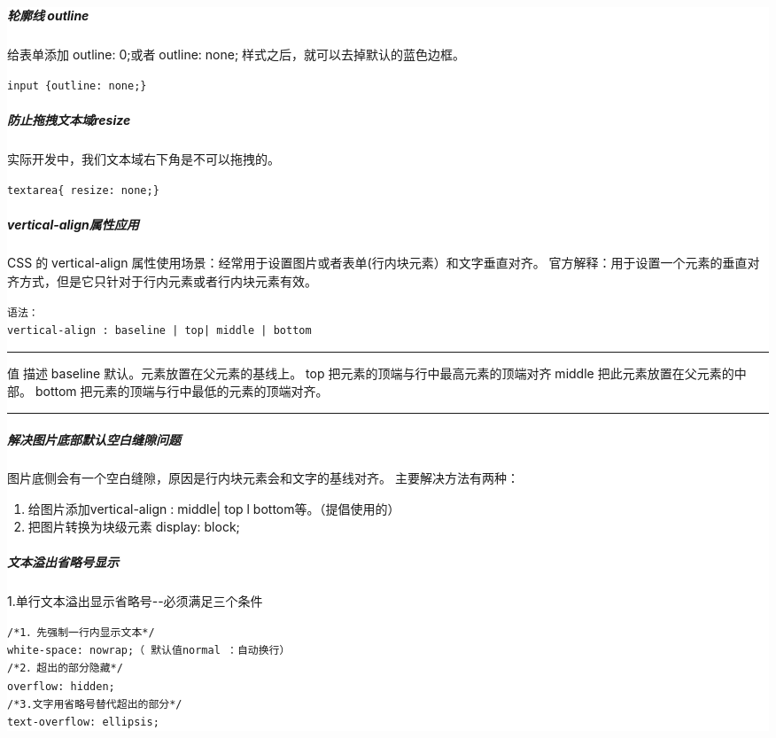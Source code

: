 ##### 轮廓线 outline

给表单添加 outline: 0;或者 outline: none; 样式之后，就可以去掉默认的蓝色边框。

```
input {outline: none;}
```

##### 防止拖拽文本域resize

实际开发中，我们文本域右下角是不可以拖拽的。

```
textarea{ resize: none;}
```





##### vertical-align属性应用

CSS 的 vertical-align 属性使用场景：经常用于设置图片或者表单(行内块元素）和文字垂直对齐。
官方解释：用于设置一个元素的垂直对齐方式，但是它只针对于行内元素或者行内块元素有效。

```
语法：
vertical-align : baseline | top| middle | bottom
```

------

值									描述
baseline						默认。元素放置在父元素的基线上。
top								 把元素的顶端与行中最高元素的顶端对齐
middle						   把此元素放置在父元素的中部。
bottom						  把元素的顶端与行中最低的元素的顶端对齐。

------



#####  解决图片底部默认空白缝隙问题

图片底侧会有一个空白缝隙，原因是行内块元素会和文字的基线对齐。
主要解决方法有两种：

1. 给图片添加vertical-align : middle| top l bottom等。（提倡使用的）
2. 把图片转换为块级元素 display: block;



##### 文本溢出省略号显示

1.单行文本溢出显示省略号--必须满足三个条件

```
/*1．先强制一行内显示文本*/
white-space: nowrap;（ 默认值normal ：自动换行）
/*2．超出的部分隐藏*/
overflow: hidden;
/*3.文字用省略号替代超出的部分*/
text-overflow: ellipsis;
```
